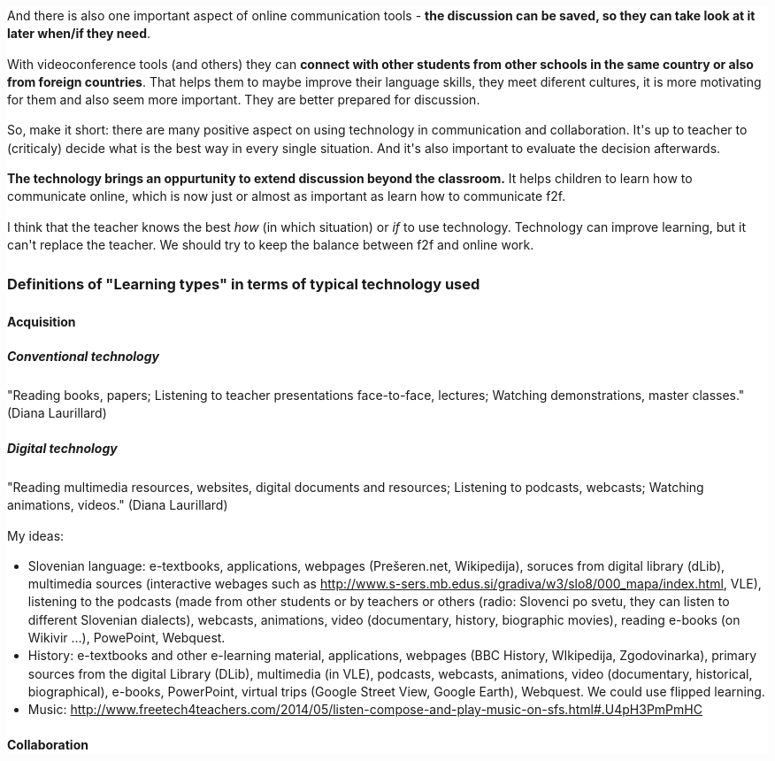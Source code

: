 And there is also one important aspect of online communication tools - **the discussion can be saved, so they can take look at it later when/if they need**.

With videoconference tools (and others) they can **connect with other students from other schools in the same country or also from foreign countries**. That helps them to maybe improve their language skills, they meet diferent cultures, it is more motivating for them and also seem more important. They are better prepared for discussion. 

So, make it short: there are many positive aspect on using technology in communication and collaboration. It's up to teacher to (criticaly) decide what is the best way in every single situation. And it's also important to evaluate the decision afterwards.

**The technology brings an oppurtunity to extend discussion beyond the classroom.** It helps children to learn how to communicate online, which is now just or almost as important as learn how to communicate f2f.

I think that the teacher knows the best *how* (in which situation) or *if* to use technology. Technology can improve learning, but it can't replace the teacher. We should try to keep the balance between f2f and online work.

### Definitions of "Learning types" in terms of typical technology used

#### Acquisition

##### Conventional technology

"Reading books, papers;
Listening to teacher presentations face-to-face, lectures; 
Watching demonstrations, master classes." (Diana Laurillard)

##### Digital technology

"Reading multimedia resources, websites, digital documents and resources;
Listening to podcasts, webcasts; 
Watching animations, videos." (Diana Laurillard)

My ideas: 

* Slovenian language: e-textbooks, applications, webpages (Prešeren.net, Wikipedija), soruces from digital library (dLib), multimedia sources (interactive webages such as http://www.s-sers.mb.edus.si/gradiva/w3/slo8/000_mapa/index.html, VLE), listening to the podcasts (made from other students or by teachers or others (radio: Slovenci po svetu, they can listen to different Slovenian dialects), webcasts, animations, video (documentary, history, biographic movies), reading e-books (on Wikivir …), PowePoint, Webquest.
* History: e-textbooks and other e-learning material, applications, webpages (BBC History, WIkipedija, Zgodovinarka), primary sources from the digital Library (DLib), multimedia (in VLE), podcasts, webcasts, animations, video (documentary, historical, biographical), e-books, PowerPoint, virtual trips (Google Street View, Google Earth), Webquest.
We could use flipped learning.
* Music: http://www.freetech4teachers.com/2014/05/listen-compose-and-play-music-on-sfs.html#.U4pH3PmPmHC

#### Collaboration
